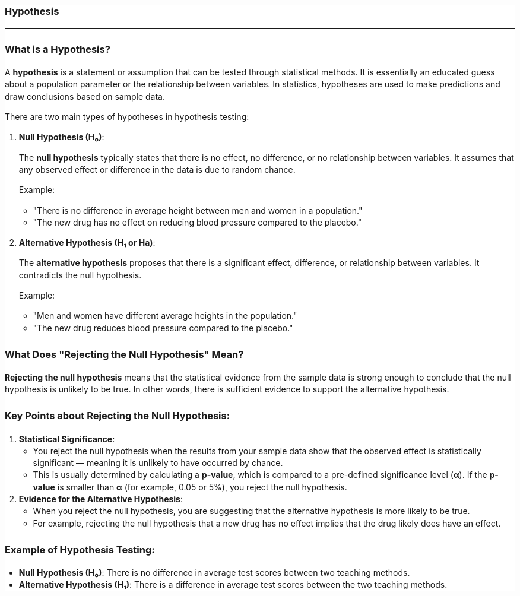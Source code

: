 ### Hypothesis

---

### What is a Hypothesis?

A **hypothesis** is a statement or assumption that can be tested through statistical methods. It is essentially an educated guess about a population parameter or the relationship between variables. In statistics, hypotheses are used to make predictions and draw conclusions based on sample data.

There are two main types of hypotheses in hypothesis testing:

1. **Null Hypothesis (H₀)**:
    
    The **null hypothesis** typically states that there is no effect, no difference, or no relationship between variables. It assumes that any observed effect or difference in the data is due to random chance.
    
    Example:
    
    - "There is no difference in average height between men and women in a population."
    - "The new drug has no effect on reducing blood pressure compared to the placebo."
2. **Alternative Hypothesis (H₁ or Ha)**:
    
    The **alternative hypothesis** proposes that there is a significant effect, difference, or relationship between variables. It contradicts the null hypothesis.
    
    Example:
    
    - "Men and women have different average heights in the population."
    - "The new drug reduces blood pressure compared to the placebo."

### What Does "Rejecting the Null Hypothesis" Mean?

**Rejecting the null hypothesis** means that the statistical evidence from the sample data is strong enough to conclude that the null hypothesis is unlikely to be true. In other words, there is sufficient evidence to support the alternative hypothesis.

### Key Points about Rejecting the Null Hypothesis:

1. **Statistical Significance**:
    - You reject the null hypothesis when the results from your sample data show that the observed effect is statistically significant — meaning it is unlikely to have occurred by chance.
    - This is usually determined by calculating a **p-value**, which is compared to a pre-defined significance level (**α**). If the **p-value** is smaller than **α** (for example, 0.05 or 5%), you reject the null hypothesis.
2. **Evidence for the Alternative Hypothesis**:
    - When you reject the null hypothesis, you are suggesting that the alternative hypothesis is more likely to be true.
    - For example, rejecting the null hypothesis that a new drug has no effect implies that the drug likely does have an effect.

### Example of Hypothesis Testing:

- **Null Hypothesis (H₀)**: There is no difference in average test scores between two teaching methods.
- **Alternative Hypothesis (H₁)**: There is a difference in average test scores between the two teaching methods.
